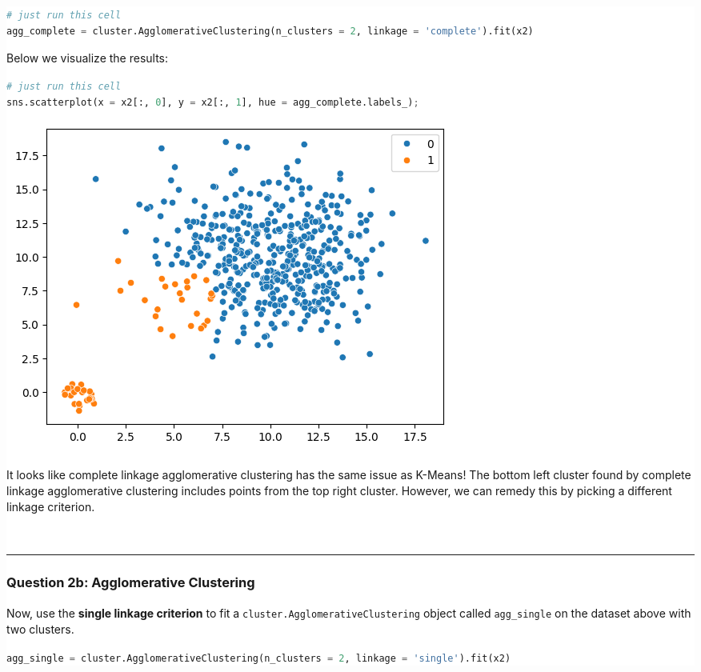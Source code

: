 
```python
# just run this cell
agg_complete = cluster.AgglomerativeClustering(n_clusters = 2, linkage = 'complete').fit(x2)
```

Below we visualize the results:


```python
# just run this cell
sns.scatterplot(x = x2[:, 0], y = x2[:, 1], hue = agg_complete.labels_);
```


    
![png](lab14_files/lab14_24_0.png)
    


It looks like complete linkage agglomerative clustering has the same issue as K-Means! The bottom left cluster found by complete linkage agglomerative clustering includes points from the top right cluster. However, we can remedy this by picking a different linkage criterion.

<br/>

---

### Question 2b: Agglomerative Clustering

Now, use the **single linkage criterion** to fit a `cluster.AgglomerativeClustering` object called `agg_single` on the dataset above with two clusters.




```python
agg_single = cluster.AgglomerativeClustering(n_clusters = 2, linkage = 'single').fit(x2)
```
